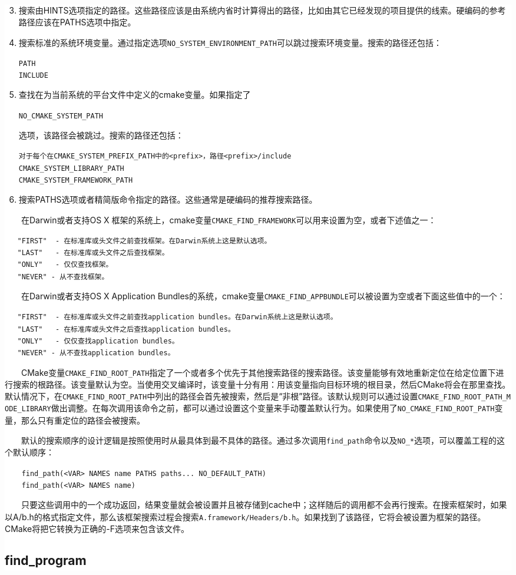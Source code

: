3. 搜索由HINTS选项指定的路径。这些路径应该是由系统内省时计算得出的路径，比如由其它已经发现的项目提供的线索。硬编码的参考路径应该在PATHS选项中指定。

4. 搜索标准的系统环境变量。通过指定选项`NO_SYSTEM_ENVIRONMENT_PATH`可以跳过搜索环境变量。搜索的路径还包括：

   ```
   PATH
   INCLUDE
   ```

5. 查找在为当前系统的平台文件中定义的cmake变量。如果指定了

   ```
   NO_CMAKE_SYSTEM_PATH
   ```

   选项，该路径会被跳过。搜索的路径还包括：

   ```
   对于每个在CMAKE_SYSTEM_PREFIX_PATH中的<prefix>，路径<prefix>/include
   CMAKE_SYSTEM_LIBRARY_PATH
   CMAKE_SYSTEM_FRAMEWORK_PATH
   ```

6. 搜索PATHS选项或者精简版命令指定的路径。这些通常是硬编码的推荐搜索路径。

  在Darwin或者支持OS X 框架的系统上，cmake变量`CMAKE_FIND_FRAMEWORK`可以用来设置为空，或者下述值之一：

```
   "FIRST"  - 在标准库或头文件之前查找框架。在Darwin系统上这是默认选项。
   "LAST"   - 在标准库或头文件之后查找框架。
   "ONLY"   - 仅仅查找框架。
   "NEVER" - 从不查找框架。
```

  在Darwin或者支持OS X Application Bundles的系统，cmake变量`CMAKE_FIND_APPBUNDLE`可以被设置为空或者下面这些值中的一个：

```
   "FIRST"  - 在标准库或头文件之前查找application bundles。在Darwin系统上这是默认选项。
   "LAST"   - 在标准库或头文件之后查找application bundles。
   "ONLY"   - 仅仅查找application bundles。
   "NEVER" - 从不查找application bundles。
```

  CMake变量`CMAKE_FIND_ROOT_PATH`指定了一个或者多个优先于其他搜索路径的搜索路径。该变量能够有效地重新定位在给定位置下进行搜索的根路径。该变量默认为空。当使用交叉编译时，该变量十分有用：用该变量指向目标环境的根目录，然后CMake将会在那里查找。默认情况下，在`CMAKE_FIND_ROOT_PATH`中列出的路径会首先被搜索，然后是“非根”路径。该默认规则可以通过设置`CMAKE_FIND_ROOT_PATH_MODE_LIBRARY`做出调整。在每次调用该命令之前，都可以通过设置这个变量来手动覆盖默认行为。如果使用了`NO_CMAKE_FIND_ROOT_PATH`变量，那么只有重定位的路径会被搜索。

  默认的搜索顺序的设计逻辑是按照使用时从最具体到最不具体的路径。通过多次调用`find_path`命令以及`NO_*`选项，可以覆盖工程的这个默认顺序：

```
    find_path(<VAR> NAMES name PATHS paths... NO_DEFAULT_PATH)
    find_path(<VAR> NAMES name)
```

  只要这些调用中的一个成功返回，结果变量就会被设置并且被存储到cache中；这样随后的调用都不会再行搜索。在搜索框架时，如果以A/b.h的格式指定文件，那么该框架搜索过程会搜索`A.framework/Headers/b.h`。如果找到了该路径，它将会被设置为框架的路径。CMake将把它转换为正确的-F选项来包含该文件。

## find_program
